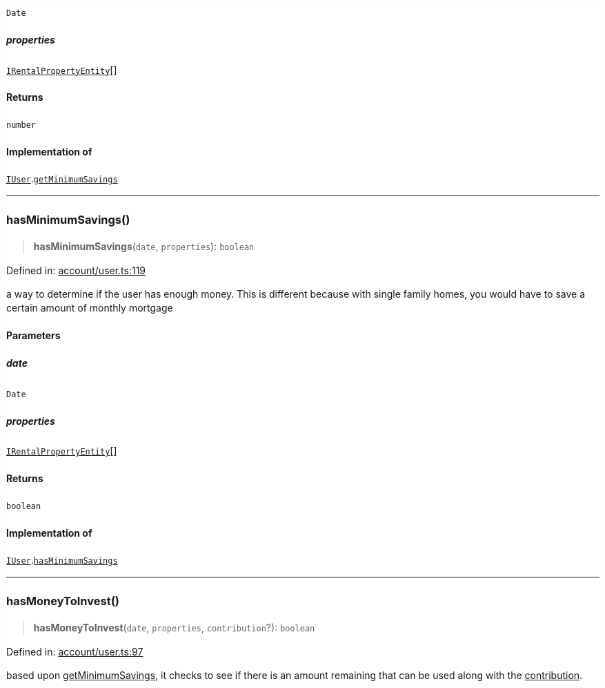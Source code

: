 `Date`

##### properties

[`IRentalPropertyEntity`](../../../properties/i-rental-property-entity/interfaces/IRentalPropertyEntity.md)[]

#### Returns

`number`

#### Implementation of

[`IUser`](../interfaces/IUser.md).[`getMinimumSavings`](../interfaces/IUser.md#getminimumsavings)

---

### hasMinimumSavings()

> **hasMinimumSavings**(`date`, `properties`): `boolean`

Defined in: [account/user.ts:119](https://github.com/kvernon/realty-investor-timeline/blob/cec7f590aef4aded8ee94008f5b37aa0db4daadd/src/account/user.ts#L119)

a way to determine if the user has enough money. This is different because with
single family homes, you would have to save a certain amount of monthly mortgage

#### Parameters

##### date

`Date`

##### properties

[`IRentalPropertyEntity`](../../../properties/i-rental-property-entity/interfaces/IRentalPropertyEntity.md)[]

#### Returns

`boolean`

#### Implementation of

[`IUser`](../interfaces/IUser.md).[`hasMinimumSavings`](../interfaces/IUser.md#hasminimumsavings)

---

### hasMoneyToInvest()

> **hasMoneyToInvest**(`date`, `properties`, `contribution`?): `boolean`

Defined in: [account/user.ts:97](https://github.com/kvernon/realty-investor-timeline/blob/cec7f590aef4aded8ee94008f5b37aa0db4daadd/src/account/user.ts#L97)

based upon [getMinimumSavings](User.md#getminimumsavings), it checks to see if there is an amount remaining that can be used along with the [contribution](User.md#contribution).

